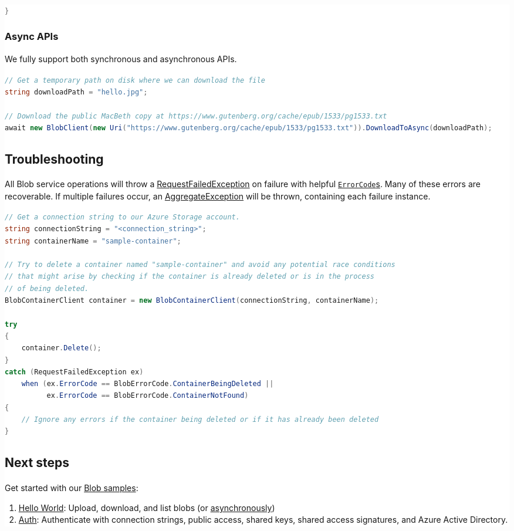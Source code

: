 ```C# Snippet:SampleSnippetsBlob_List
}
```

### Async APIs

We fully support both synchronous and asynchronous APIs.
```C# Snippet:SampleSnippetsBlob_Async
// Get a temporary path on disk where we can download the file
string downloadPath = "hello.jpg";

// Download the public MacBeth copy at https://www.gutenberg.org/cache/epub/1533/pg1533.txt
await new BlobClient(new Uri("https://www.gutenberg.org/cache/epub/1533/pg1533.txt")).DownloadToAsync(downloadPath);
```

## Troubleshooting

All Blob service operations will throw a
[RequestFailedException][RequestFailedException] on failure with
helpful [`ErrorCode`s][error_codes].  Many of these errors are recoverable.
If multiple failures occur, an [AggregateException][AggregateException] will be thrown,
containing each failure instance.

```C# Snippet:SampleSnippetsBlob_Troubleshooting
// Get a connection string to our Azure Storage account.
string connectionString = "<connection_string>";
string containerName = "sample-container";

// Try to delete a container named "sample-container" and avoid any potential race conditions
// that might arise by checking if the container is already deleted or is in the process
// of being deleted.
BlobContainerClient container = new BlobContainerClient(connectionString, containerName);

try
{
    container.Delete();
}
catch (RequestFailedException ex)
    when (ex.ErrorCode == BlobErrorCode.ContainerBeingDeleted ||
          ex.ErrorCode == BlobErrorCode.ContainerNotFound)
{
    // Ignore any errors if the container being deleted or if it has already been deleted
}
```

## Next steps

Get started with our [Blob samples][samples]:

1. [Hello World](https://github.com/Azure/azure-sdk-for-net/blob/Azure.Storage.Blobs_12.26.0-beta.1/sdk/storage/Azure.Storage.Blobs/samples/Sample01a_HelloWorld.cs): Upload, download, and list blobs (or [asynchronously](https://github.com/Azure/azure-sdk-for-net/blob/Azure.Storage.Blobs_12.26.0-beta.1/sdk/storage/Azure.Storage.Blobs/samples/Sample01b_HelloWorldAsync.cs))
2. [Auth](https://github.com/Azure/azure-sdk-for-net/blob/Azure.Storage.Blobs_12.26.0-beta.1/sdk/storage/Azure.Storage.Blobs/samples/Sample02_Auth.cs): Authenticate with connection strings, public access, shared keys, shared access signatures, and Azure Active Directory.


[source]: https://github.com/Azure/azure-sdk-for-net/tree/Azure.Storage.Blobs_12.26.0-beta.1/sdk/storage/Azure.Storage.Blobs/src
[package]: https://www.nuget.org/packages/Azure.Storage.Blobs/
[docs]: https://learn.microsoft.com/dotnet/api/azure.storage.blobs
[rest_docs]: https://learn.microsoft.com/rest/api/storageservices/blob-service-rest-api
[product_docs]: https://learn.microsoft.com/azure/storage/blobs/storage-blobs-overview
[nuget]: https://www.nuget.org/
[storage_account_docs]: https://learn.microsoft.com/azure/storage/common/storage-account-overview
[storage_account_create_ps]: https://learn.microsoft.com/azure/storage/common/storage-quickstart-create-account?tabs=azure-powershell
[storage_account_create_cli]: https://learn.microsoft.com/azure/storage/common/storage-quickstart-create-account?tabs=azure-cli
[storage_account_create_portal]: https://learn.microsoft.com/azure/storage/common/storage-quickstart-create-account?tabs=azure-portal
[azure_cli]: https://learn.microsoft.com/cli/azure
[azure_sub]: https://azure.microsoft.com/free/dotnet/
[identity]: https://github.com/Azure/azure-sdk-for-net/tree/Azure.Storage.Blobs_12.26.0-beta.1/sdk/identity/Azure.Identity/README.md
[storage_ad]: https://learn.microsoft.com/azure/storage/common/storage-auth-aad
[storage_ad_sample]: samples/Sample02c_Auth_ActiveDirectory.cs
[RequestFailedException]: https://github.com/Azure/azure-sdk-for-net/tree/Azure.Storage.Blobs_12.26.0-beta.1/sdk/core/Azure.Core/src/RequestFailedException.cs
[error_codes]: https://learn.microsoft.com/rest/api/storageservices/blob-service-error-codes
[samples]: https://github.com/Azure/azure-sdk-for-net/blob/Azure.Storage.Blobs_12.26.0-beta.1/sdk/storage/Azure.Storage.Blobs/samples/
[storage_contrib]: https://github.com/Azure/azure-sdk-for-net/blob/Azure.Storage.Blobs_12.26.0-beta.1/sdk/storage/CONTRIBUTING.md
[cla]: https://cla.microsoft.com
[coc]: https://opensource.microsoft.com/codeofconduct/
[coc_faq]: https://opensource.microsoft.com/codeofconduct/faq/
[coc_contact]: mailto:opencode@microsoft.com
[AggregateException]: https://learn.microsoft.com/dotnet/api/system.aggregateexception?view=net-9.0